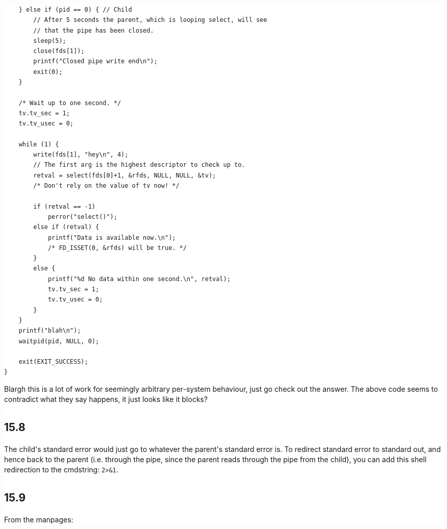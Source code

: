 ```
    } else if (pid == 0) { // Child
        // After 5 seconds the parent, which is looping select, will see
        // that the pipe has been closed.
        sleep(5);
        close(fds[1]);
        printf("Closed pipe write end\n");
        exit(0);
    }

    /* Wait up to one second. */
    tv.tv_sec = 1;
    tv.tv_usec = 0;

    while (1) {
        write(fds[1], "hey\n", 4);
        // The first arg is the highest descriptor to check up to.
        retval = select(fds[0]+1, &rfds, NULL, NULL, &tv);
        /* Don't rely on the value of tv now! */

        if (retval == -1)
            perror("select()");
        else if (retval) {
            printf("Data is available now.\n");
            /* FD_ISSET(0, &rfds) will be true. */
        }
        else {
            printf("%d No data within one second.\n", retval);
            tv.tv_sec = 1;
            tv.tv_usec = 0;
        }
    }
    printf("blah\n");
    waitpid(pid, NULL, 0);

    exit(EXIT_SUCCESS);
}
```

Blargh this is a lot of work for seemingly arbitrary per-system behaviour, just go 
check out the answer. The above code seems to contradict what they say happens, it
just looks like it blocks?

## 15.8
The child's standard error would just go to whatever the parent's standard error is. To redirect standard error to standard out, and hence back to the parent (i.e. 
through the pipe, since the parent reads through the pipe from the child), you can
add this shell redirection to the cmdstring: `2>&1`.

## 15.9
From the manpages:

